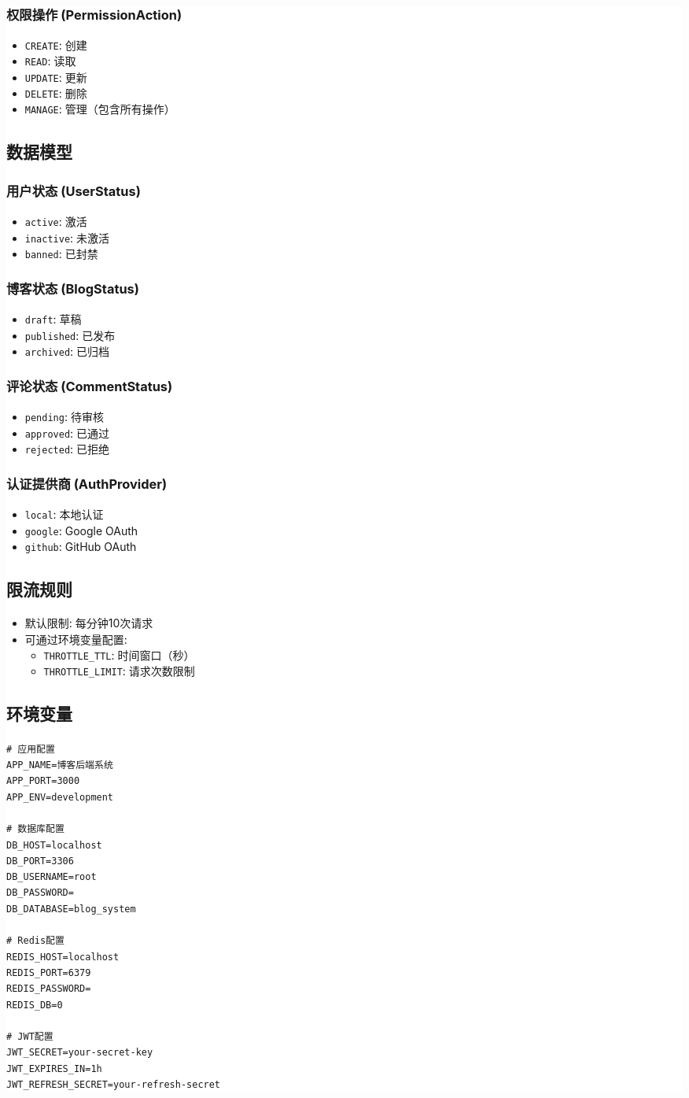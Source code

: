 ### 权限操作 (PermissionAction)
- `CREATE`: 创建
- `READ`: 读取
- `UPDATE`: 更新
- `DELETE`: 删除
- `MANAGE`: 管理（包含所有操作）

## 数据模型

### 用户状态 (UserStatus)
- `active`: 激活
- `inactive`: 未激活
- `banned`: 已封禁

### 博客状态 (BlogStatus)
- `draft`: 草稿
- `published`: 已发布
- `archived`: 已归档

### 评论状态 (CommentStatus)
- `pending`: 待审核
- `approved`: 已通过
- `rejected`: 已拒绝

### 认证提供商 (AuthProvider)
- `local`: 本地认证
- `google`: Google OAuth
- `github`: GitHub OAuth

## 限流规则

- 默认限制: 每分钟10次请求
- 可通过环境变量配置:
  - `THROTTLE_TTL`: 时间窗口（秒）
  - `THROTTLE_LIMIT`: 请求次数限制

## 环境变量

```env
# 应用配置
APP_NAME=博客后端系统
APP_PORT=3000
APP_ENV=development

# 数据库配置
DB_HOST=localhost
DB_PORT=3306
DB_USERNAME=root
DB_PASSWORD=
DB_DATABASE=blog_system

# Redis配置
REDIS_HOST=localhost
REDIS_PORT=6379
REDIS_PASSWORD=
REDIS_DB=0

# JWT配置
JWT_SECRET=your-secret-key
JWT_EXPIRES_IN=1h
JWT_REFRESH_SECRET=your-refresh-secret
```